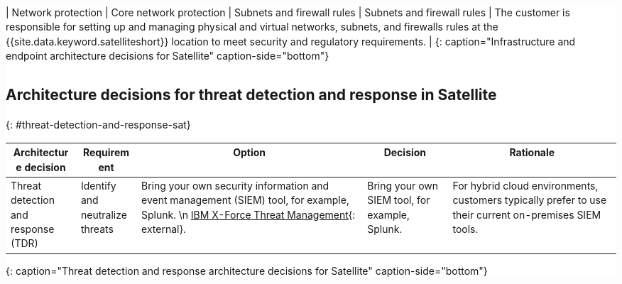 | Network protection | Core network protection |  Subnets and firewall rules | Subnets and firewall rules | The customer is responsible for setting up and managing physical and virtual networks, subnets, and firewalls rules at the {{site.data.keyword.satelliteshort}} location to meet security and regulatory requirements. |
{: caption="Infrastructure and endpoint architecture decisions for Satellite" caption-side="bottom"}

## Architecture decisions for threat detection and response in Satellite
{: #threat-detection-and-response-sat}

| Architecture decision | Requirement |  Option | Decision | Rationale |
|---|---|---|---|---|
| Threat detection and response (TDR) |  Identify and neutralize threats | Bring your own security information and event management (SIEM) tool, for example, Splunk. \n [IBM X-Force Threat Management](https://www.ibm.com/security/resources/security-threat-management?mhsrc=ibmsearch_a&mhq=X-Force%20Threate%20management){: external}. | Bring your own SIEM tool, for example, Splunk. | For hybrid cloud environments, customers typically prefer to use their current on-premises SIEM tools. |
{: caption="Threat detection and response architecture decisions for Satellite" caption-side="bottom"}

